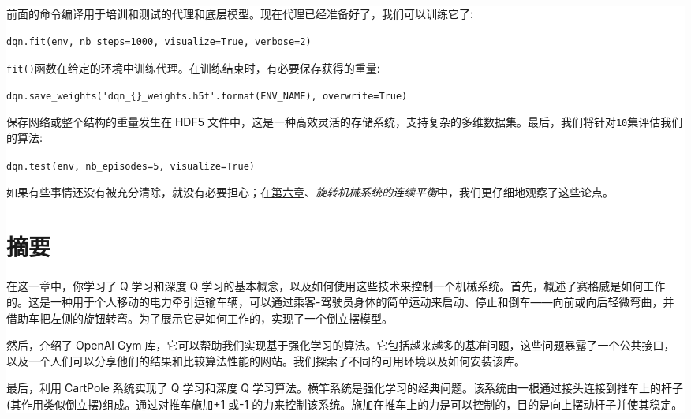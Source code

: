 前面的命令编译用于培训和测试的代理和底层模型。现在代理已经准备好了，我们可以训练它了:

```
dqn.fit(env, nb_steps=1000, visualize=True, verbose=2)
```

`fit()`函数在给定的环境中训练代理。在训练结束时，有必要保存获得的重量:

```
dqn.save_weights('dqn_{}_weights.h5f'.format(ENV_NAME), overwrite=True)
```

保存网络或整个结构的重量发生在 HDF5 文件中，这是一种高效灵活的存储系统，支持复杂的多维数据集。最后，我们将针对`10`集评估我们的算法:

```
dqn.test(env, nb_episodes=5, visualize=True)
```

如果有些事情还没有被充分清除，就没有必要担心；在[第六章](38e6a231-5562-4cb5-bde1-6fdb3278de1e.xhtml)、*旋转机械系统的连续平衡*中，我们更仔细地观察了这些论点。

<title>Unknown</title>  <link href="../stylesheet.css" rel="stylesheet" type="text/css"> <link href="../page_styles1.css" rel="stylesheet" type="text/css">

# 摘要

在这一章中，你学习了 Q 学习和深度 Q 学习的基本概念，以及如何使用这些技术来控制一个机械系统。首先，概述了赛格威是如何工作的。这是一种用于个人移动的电力牵引运输车辆，可以通过乘客-驾驶员身体的简单运动来启动、停止和倒车——向前或向后轻微弯曲，并借助车把左侧的旋钮转弯。为了展示它是如何工作的，实现了一个倒立摆模型。

然后，介绍了 OpenAI Gym 库，它可以帮助我们实现基于强化学习的算法。它包括越来越多的基准问题，这些问题暴露了一个公共接口，以及一个人们可以分享他们的结果和比较算法性能的网站。我们探索了不同的可用环境以及如何安装该库。

最后，利用 CartPole 系统实现了 Q 学习和深度 Q 学习算法。横竿系统是强化学习的经典问题。该系统由一根通过接头连接到推车上的杆子(其作用类似倒立摆)组成。通过对推车施加+1 或-1 的力来控制该系统。施加在推车上的力是可以控制的，目的是向上摆动杆子并使其稳定。